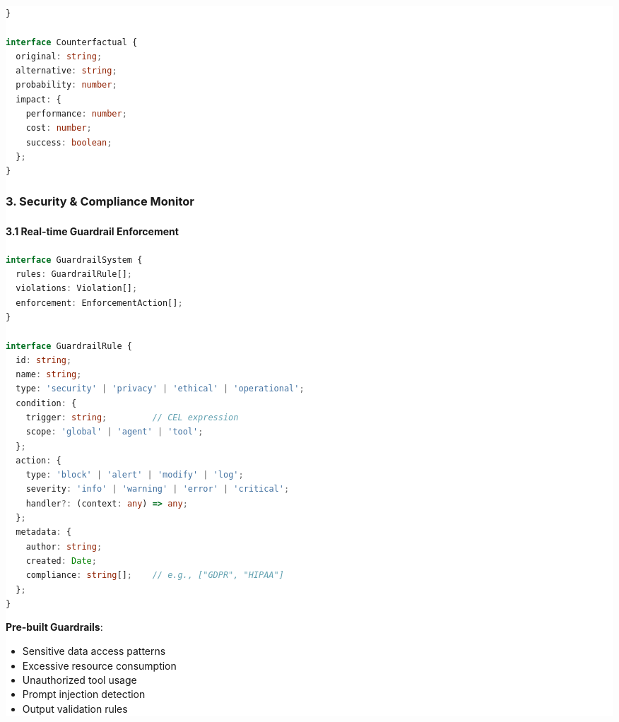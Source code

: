 ```typescript
}

interface Counterfactual {
  original: string;
  alternative: string;
  probability: number;
  impact: {
    performance: number;
    cost: number;
    success: boolean;
  };
}
```

### 3. Security & Compliance Monitor

#### 3.1 Real-time Guardrail Enforcement
```typescript
interface GuardrailSystem {
  rules: GuardrailRule[];
  violations: Violation[];
  enforcement: EnforcementAction[];
}

interface GuardrailRule {
  id: string;
  name: string;
  type: 'security' | 'privacy' | 'ethical' | 'operational';
  condition: {
    trigger: string;         // CEL expression
    scope: 'global' | 'agent' | 'tool';
  };
  action: {
    type: 'block' | 'alert' | 'modify' | 'log';
    severity: 'info' | 'warning' | 'error' | 'critical';
    handler?: (context: any) => any;
  };
  metadata: {
    author: string;
    created: Date;
    compliance: string[];    // e.g., ["GDPR", "HIPAA"]
  };
}
```

**Pre-built Guardrails**:
- Sensitive data access patterns
- Excessive resource consumption
- Unauthorized tool usage
- Prompt injection detection
- Output validation rules
